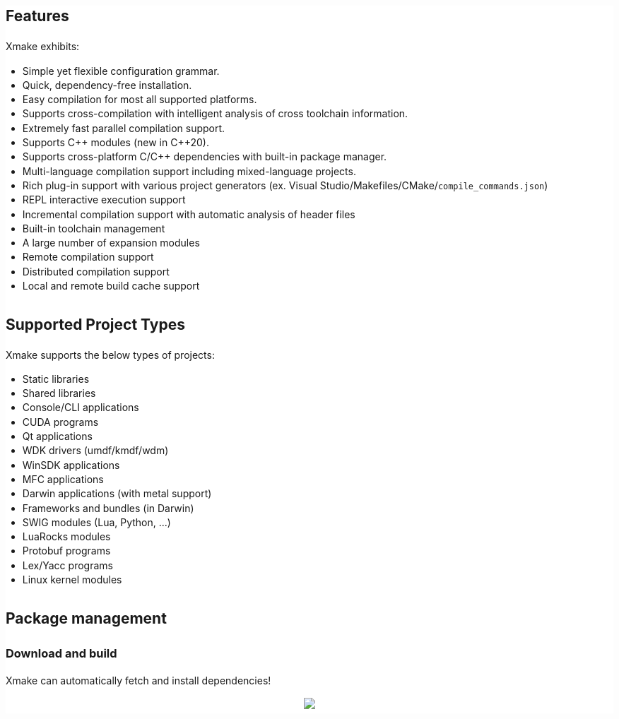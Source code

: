 ## Features

Xmake exhibits:

* Simple yet flexible configuration grammar.
* Quick, dependency-free installation.
* Easy compilation for most all supported platforms.
* Supports cross-compilation with intelligent analysis of cross toolchain information.
* Extremely fast parallel compilation support.
* Supports C++ modules (new in C++20).
* Supports cross-platform C/C++ dependencies with built-in package manager.
* Multi-language compilation support including mixed-language projects.
* Rich plug-in support with various project generators (ex. Visual Studio/Makefiles/CMake/`compile_commands.json`)
* REPL interactive execution support
* Incremental compilation support with automatic analysis of header files
* Built-in toolchain management
* A large number of expansion modules
* Remote compilation support
* Distributed compilation support
* Local and remote build cache support

## Supported Project Types

Xmake supports the below types of projects:

* Static libraries
* Shared libraries
* Console/CLI applications
* CUDA programs
* Qt applications
* WDK drivers (umdf/kmdf/wdm)
* WinSDK applications
* MFC applications
* Darwin applications (with metal support)
* Frameworks and bundles (in Darwin)
* SWIG modules (Lua, Python, ...)
* LuaRocks modules
* Protobuf programs
* Lex/Yacc programs
* Linux kernel modules

## Package management

### Download and build

Xmake can automatically fetch and install dependencies!

<p align="center">
<img src="https://xmake.io/assets/img/index/package_manage.png" width="650px" />
</p>
